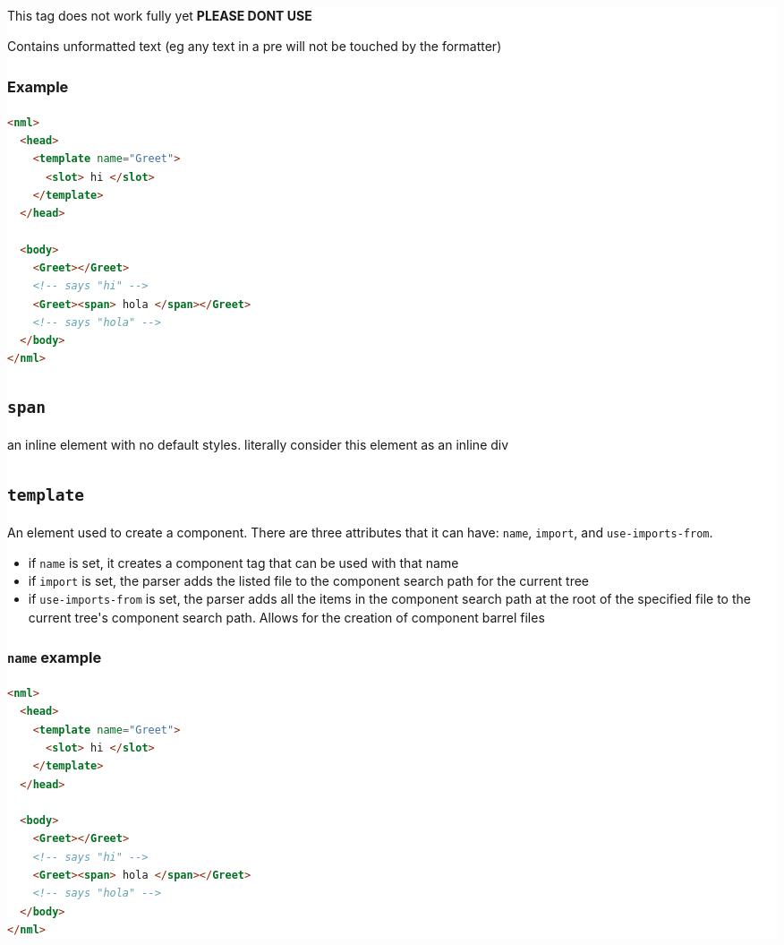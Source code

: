 This tag does not work fully yet **PLEASE DONT USE**

Contains unformatted text (eg any text in a pre will not be touched by the formatter)

### Example

```html
<nml>
  <head>
    <template name="Greet">
      <slot> hi </slot>
    </template>
  </head>

  <body>
    <Greet></Greet>
    <!-- says "hi" -->
    <Greet><span> hola </span></Greet>
    <!-- says "hola" -->
  </body>
</nml>
```

## `span`

an inline element with no default styles. literally consider this element as an inline div

## `template`

An element used to create a component. There are three attributes that it can have: `name`, `import`, and `use-imports-from`.

- if `name` is set, it creates a component tag that can be used with that name
- if `import` is set, the parser adds the listed file to the component search path for the current tree
- if `use-imports-from` is set, the parser adds all the items in the component search path at the root of the specified file to the current tree's component search path. Allows for the creation of component barrel files

### `name` example

```html
<nml>
  <head>
    <template name="Greet">
      <slot> hi </slot>
    </template>
  </head>

  <body>
    <Greet></Greet>
    <!-- says "hi" -->
    <Greet><span> hola </span></Greet>
    <!-- says "hola" -->
  </body>
</nml>
```

